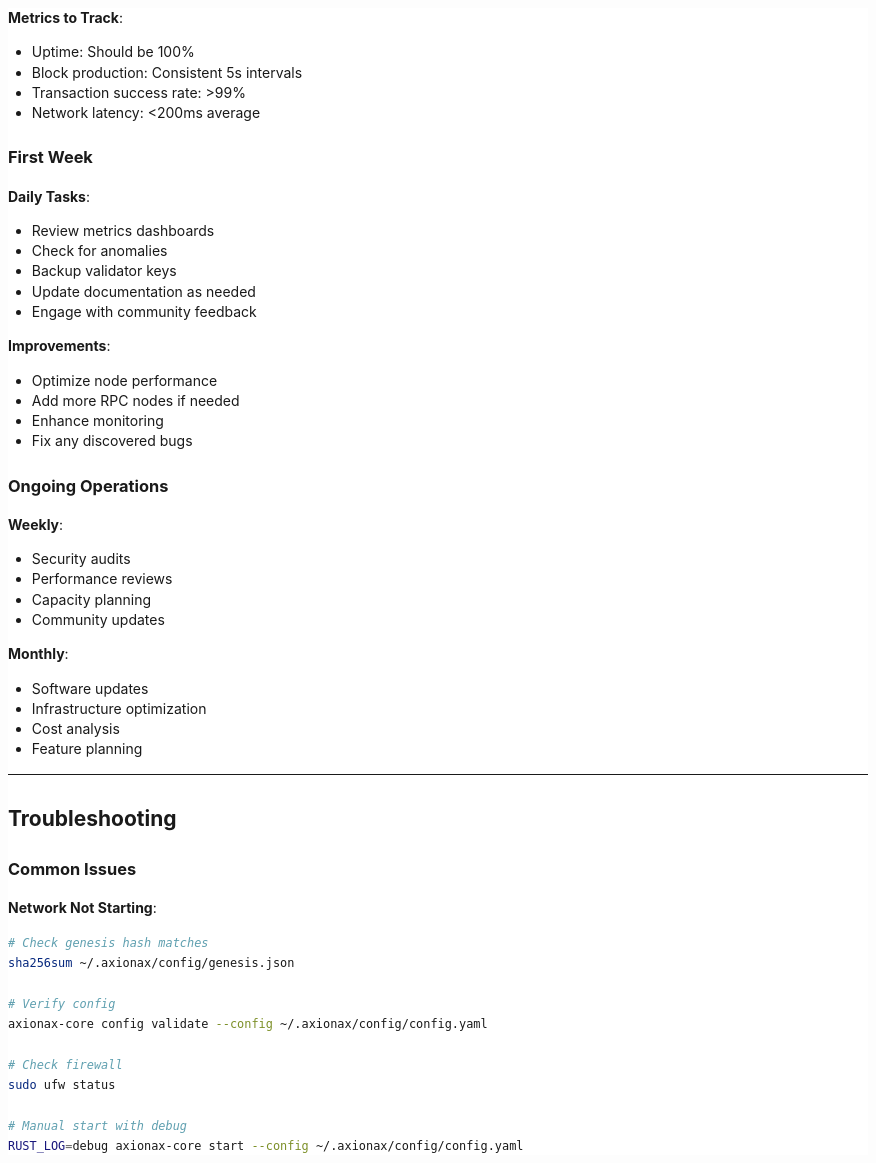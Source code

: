 **Metrics to Track**:
- Uptime: Should be 100%
- Block production: Consistent 5s intervals
- Transaction success rate: >99%
- Network latency: <200ms average

### First Week

**Daily Tasks**:
- Review metrics dashboards
- Check for anomalies
- Backup validator keys
- Update documentation as needed
- Engage with community feedback

**Improvements**:
- Optimize node performance
- Add more RPC nodes if needed
- Enhance monitoring
- Fix any discovered bugs

### Ongoing Operations

**Weekly**:
- Security audits
- Performance reviews
- Capacity planning
- Community updates

**Monthly**:
- Software updates
- Infrastructure optimization
- Cost analysis
- Feature planning

---

## Troubleshooting

### Common Issues

**Network Not Starting**:
```bash
# Check genesis hash matches
sha256sum ~/.axionax/config/genesis.json

# Verify config
axionax-core config validate --config ~/.axionax/config/config.yaml

# Check firewall
sudo ufw status

# Manual start with debug
RUST_LOG=debug axionax-core start --config ~/.axionax/config/config.yaml
```
